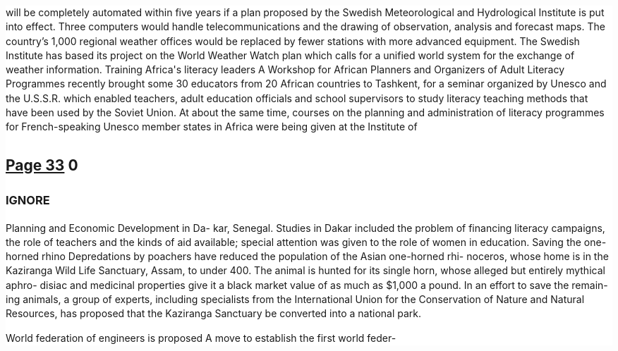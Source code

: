 will be completely automated within five 
years if a plan proposed by the Swedish 
Meteorological and Hydrological Institute is 
put into effect. Three computers would 
handle telecommunications and the drawing 
of observation, analysis and forecast maps. 
The country’s 1,000 regional weather offices 
would be replaced by fewer stations with 
more advanced equipment. The Swedish 
Institute has based its project on the World 
Weather Watch plan which calls for a unified 
world system for the exchange of weather 
information. 
Training Africa's 
literacy leaders 
A Workshop for African Planners and 
Organizers of Adult Literacy Programmes 
recently brought some 30 educators from 
20 African countries to Tashkent, for a 
seminar organized by Unesco and the 
U.S.S.R. which enabled teachers, adult 
education officials and school supervisors 
to study literacy teaching methods that have 
been used by the Soviet Union. At about 
the same time, courses on the planning and 
administration of literacy programmes for 
French-speaking Unesco member states in 
Africa were being given at the Institute of

## [Page 33](012656engo.pdf#page=33) 0

### IGNORE

Planning and Economic Development in Da- 
kar, Senegal. Studies in Dakar included 
the problem of financing literacy campaigns, 
the role of teachers and the kinds of aid 
available; special attention was given to the 
role of women in education. 
Saving the one-horned rhino 
Depredations by poachers have reduced 
the population of the Asian one-horned rhi- 
noceros, whose home is in the Kaziranga 
Wild Life Sanctuary, Assam, to under 400. 
The animal is hunted for its single horn, 
whose alleged but entirely mythical aphro- 
disiac and medicinal properties give it a 
black market value of as much as $1,000 
a pound. In an effort to save the remain- 
ing animals, a group of experts, including 
specialists from the International Union for 
the Conservation of Nature and Natural 
Resources, has proposed that the Kaziranga 
Sanctuary be converted into a national park. 
 
World federation 
of engineers is proposed 
A move to establish the first world feder- 
